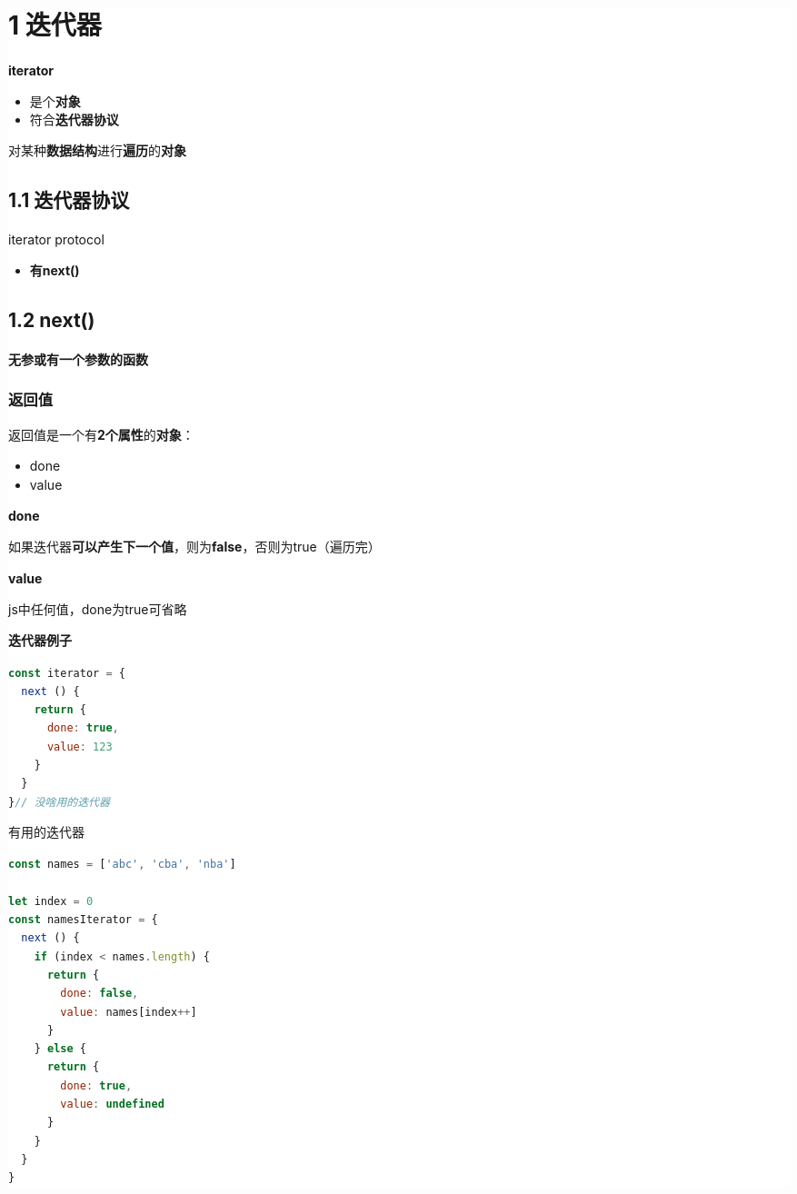 # 1 迭代器

**iterator**

- 是个**对象**
- 符合**迭代器协议**

对某种**数据结构**进行**遍历**的**对象**

## 1.1 迭代器协议

iterator protocol

- **有next()**

## 1.2 next()

**无参或有一个参数的函数**

### 返回值

返回值是一个有**2个属性**的**对象**：

- done
- value

**done**

如果迭代器**可以产生下一个值**，则为**false**，否则为true（遍历完）

**value**

js中任何值，done为true可省略

**迭代器例子**

```js
const iterator = {
  next () {
    return {
      done: true,
      value: 123
    }
  }
}// 没啥用的迭代器
```

有用的迭代器

```js
const names = ['abc', 'cba', 'nba']

let index = 0
const namesIterator = {
  next () {
    if (index < names.length) {
      return {
        done: false,
        value: names[index++]
      }
    } else {
      return {
        done: true,
        value: undefined
      }
    }
  }
}
```